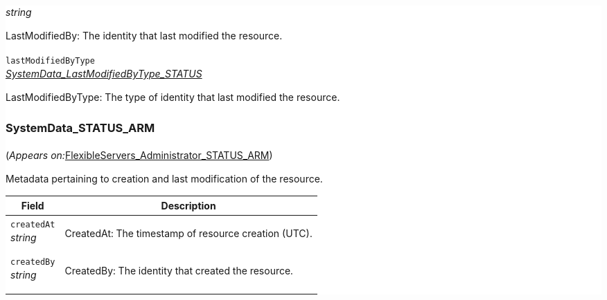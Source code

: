 <em>
string
</em>
</td>
<td>
<p>LastModifiedBy: The identity that last modified the resource.</p>
</td>
</tr>
<tr>
<td>
<code>lastModifiedByType</code><br/>
<em>
<a href="#dbformysql.azure.com/v1api20211201preview.SystemData_LastModifiedByType_STATUS">
SystemData_LastModifiedByType_STATUS
</a>
</em>
</td>
<td>
<p>LastModifiedByType: The type of identity that last modified the resource.</p>
</td>
</tr>
</tbody>
</table>
<h3 id="dbformysql.azure.com/v1api20211201preview.SystemData_STATUS_ARM">SystemData_STATUS_ARM
</h3>
<p>
(<em>Appears on:</em><a href="#dbformysql.azure.com/v1api20211201preview.FlexibleServers_Administrator_STATUS_ARM">FlexibleServers_Administrator_STATUS_ARM</a>)
</p>
<div>
<p>Metadata pertaining to creation and last modification of the resource.</p>
</div>
<table>
<thead>
<tr>
<th>Field</th>
<th>Description</th>
</tr>
</thead>
<tbody>
<tr>
<td>
<code>createdAt</code><br/>
<em>
string
</em>
</td>
<td>
<p>CreatedAt: The timestamp of resource creation (UTC).</p>
</td>
</tr>
<tr>
<td>
<code>createdBy</code><br/>
<em>
string
</em>
</td>
<td>
<p>CreatedBy: The identity that created the resource.</p>
</td>
</tr>
<tr>
<td>